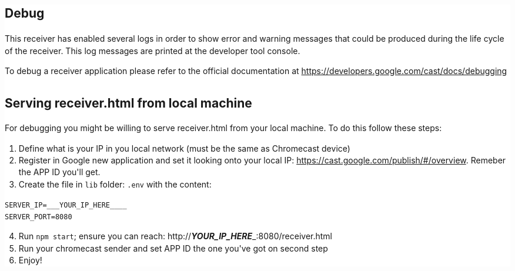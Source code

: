 ## Debug
This receiver has enabled several logs in order to show error and warning messages that could be produced during the life cycle of the receiver. This log messages are printed at the developer tool console.

To debug a receiver application please refer to the official documentation at https://developers.google.com/cast/docs/debugging

## Serving receiver.html from local machine
For debugging you might be willing to serve receiver.html from your local machine. To do this follow these steps:
1. Define what is your IP in you local network (must be the same as Chromecast device)
2. Register in Google new application and set it looking onto your local IP: https://cast.google.com/publish/#/overview. Remeber the APP ID you'll get.
3. Create the file in `lib` folder: `.env` with the content:
```
SERVER_IP=___YOUR_IP_HERE____
SERVER_PORT=8080
```
4. Run `npm start`; ensure you can reach: http://___YOUR_IP_HERE____:8080/receiver.html
5. Run your chromecast sender and set APP ID the one you've got on second step
6. Enjoy!

